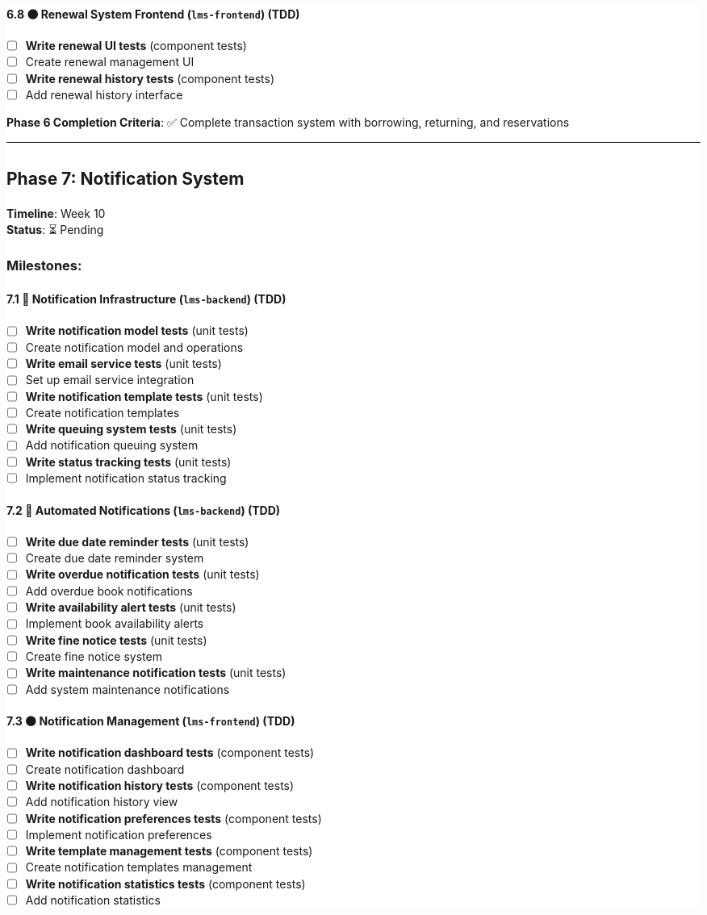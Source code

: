 #### 6.8 🟠 Renewal System Frontend (`lms-frontend`) (TDD)
- [ ] **Write renewal UI tests** (component tests)
- [ ] Create renewal management UI
- [ ] **Write renewal history tests** (component tests)
- [ ] Add renewal history interface

**Phase 6 Completion Criteria**: ✅ Complete transaction system with borrowing, returning, and reservations

---

## Phase 7: Notification System
**Timeline**: Week 10  
**Status**: ⏳ Pending

### Milestones:

#### 7.1 🔵 Notification Infrastructure (`lms-backend`) (TDD)
- [ ] **Write notification model tests** (unit tests)
- [ ] Create notification model and operations
- [ ] **Write email service tests** (unit tests)
- [ ] Set up email service integration
- [ ] **Write notification template tests** (unit tests)
- [ ] Create notification templates
- [ ] **Write queuing system tests** (unit tests)
- [ ] Add notification queuing system
- [ ] **Write status tracking tests** (unit tests)
- [ ] Implement notification status tracking

#### 7.2 🔵 Automated Notifications (`lms-backend`) (TDD)
- [ ] **Write due date reminder tests** (unit tests)
- [ ] Create due date reminder system
- [ ] **Write overdue notification tests** (unit tests)
- [ ] Add overdue book notifications
- [ ] **Write availability alert tests** (unit tests)
- [ ] Implement book availability alerts
- [ ] **Write fine notice tests** (unit tests)
- [ ] Create fine notice system
- [ ] **Write maintenance notification tests** (unit tests)
- [ ] Add system maintenance notifications

#### 7.3 🟠 Notification Management (`lms-frontend`) (TDD)
- [ ] **Write notification dashboard tests** (component tests)
- [ ] Create notification dashboard
- [ ] **Write notification history tests** (component tests)
- [ ] Add notification history view
- [ ] **Write notification preferences tests** (component tests)
- [ ] Implement notification preferences
- [ ] **Write template management tests** (component tests)
- [ ] Create notification templates management
- [ ] **Write notification statistics tests** (component tests)
- [ ] Add notification statistics
